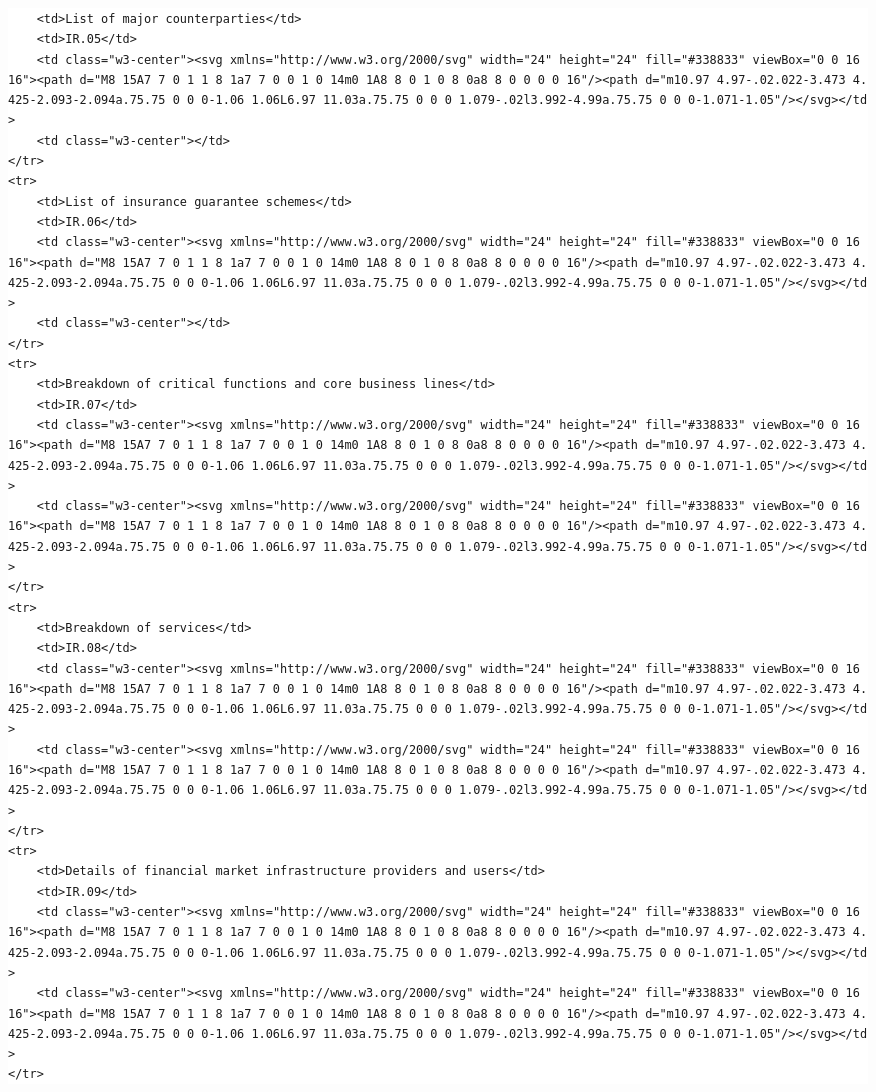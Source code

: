         <td>List of major counterparties</td>
        <td>IR.05</td>
        <td class="w3-center"><svg xmlns="http://www.w3.org/2000/svg" width="24" height="24" fill="#338833" viewBox="0 0 16 16"><path d="M8 15A7 7 0 1 1 8 1a7 7 0 0 1 0 14m0 1A8 8 0 1 0 8 0a8 8 0 0 0 0 16"/><path d="m10.97 4.97-.02.022-3.473 4.425-2.093-2.094a.75.75 0 0 0-1.06 1.06L6.97 11.03a.75.75 0 0 0 1.079-.02l3.992-4.99a.75.75 0 0 0-1.071-1.05"/></svg></td>
        <td class="w3-center"></td>
    </tr>
    <tr>
        <td>List of insurance guarantee schemes</td>
        <td>IR.06</td>
        <td class="w3-center"><svg xmlns="http://www.w3.org/2000/svg" width="24" height="24" fill="#338833" viewBox="0 0 16 16"><path d="M8 15A7 7 0 1 1 8 1a7 7 0 0 1 0 14m0 1A8 8 0 1 0 8 0a8 8 0 0 0 0 16"/><path d="m10.97 4.97-.02.022-3.473 4.425-2.093-2.094a.75.75 0 0 0-1.06 1.06L6.97 11.03a.75.75 0 0 0 1.079-.02l3.992-4.99a.75.75 0 0 0-1.071-1.05"/></svg></td>
        <td class="w3-center"></td>
    </tr>
    <tr>
        <td>Breakdown of critical functions and core business lines</td>
        <td>IR.07</td>
        <td class="w3-center"><svg xmlns="http://www.w3.org/2000/svg" width="24" height="24" fill="#338833" viewBox="0 0 16 16"><path d="M8 15A7 7 0 1 1 8 1a7 7 0 0 1 0 14m0 1A8 8 0 1 0 8 0a8 8 0 0 0 0 16"/><path d="m10.97 4.97-.02.022-3.473 4.425-2.093-2.094a.75.75 0 0 0-1.06 1.06L6.97 11.03a.75.75 0 0 0 1.079-.02l3.992-4.99a.75.75 0 0 0-1.071-1.05"/></svg></td>
        <td class="w3-center"><svg xmlns="http://www.w3.org/2000/svg" width="24" height="24" fill="#338833" viewBox="0 0 16 16"><path d="M8 15A7 7 0 1 1 8 1a7 7 0 0 1 0 14m0 1A8 8 0 1 0 8 0a8 8 0 0 0 0 16"/><path d="m10.97 4.97-.02.022-3.473 4.425-2.093-2.094a.75.75 0 0 0-1.06 1.06L6.97 11.03a.75.75 0 0 0 1.079-.02l3.992-4.99a.75.75 0 0 0-1.071-1.05"/></svg></td>
    </tr>
    <tr>
        <td>Breakdown of services</td>
        <td>IR.08</td>
        <td class="w3-center"><svg xmlns="http://www.w3.org/2000/svg" width="24" height="24" fill="#338833" viewBox="0 0 16 16"><path d="M8 15A7 7 0 1 1 8 1a7 7 0 0 1 0 14m0 1A8 8 0 1 0 8 0a8 8 0 0 0 0 16"/><path d="m10.97 4.97-.02.022-3.473 4.425-2.093-2.094a.75.75 0 0 0-1.06 1.06L6.97 11.03a.75.75 0 0 0 1.079-.02l3.992-4.99a.75.75 0 0 0-1.071-1.05"/></svg></td>
        <td class="w3-center"><svg xmlns="http://www.w3.org/2000/svg" width="24" height="24" fill="#338833" viewBox="0 0 16 16"><path d="M8 15A7 7 0 1 1 8 1a7 7 0 0 1 0 14m0 1A8 8 0 1 0 8 0a8 8 0 0 0 0 16"/><path d="m10.97 4.97-.02.022-3.473 4.425-2.093-2.094a.75.75 0 0 0-1.06 1.06L6.97 11.03a.75.75 0 0 0 1.079-.02l3.992-4.99a.75.75 0 0 0-1.071-1.05"/></svg></td>
    </tr>
    <tr>
        <td>Details of financial market infrastructure providers and users</td>
        <td>IR.09</td>
        <td class="w3-center"><svg xmlns="http://www.w3.org/2000/svg" width="24" height="24" fill="#338833" viewBox="0 0 16 16"><path d="M8 15A7 7 0 1 1 8 1a7 7 0 0 1 0 14m0 1A8 8 0 1 0 8 0a8 8 0 0 0 0 16"/><path d="m10.97 4.97-.02.022-3.473 4.425-2.093-2.094a.75.75 0 0 0-1.06 1.06L6.97 11.03a.75.75 0 0 0 1.079-.02l3.992-4.99a.75.75 0 0 0-1.071-1.05"/></svg></td>
        <td class="w3-center"><svg xmlns="http://www.w3.org/2000/svg" width="24" height="24" fill="#338833" viewBox="0 0 16 16"><path d="M8 15A7 7 0 1 1 8 1a7 7 0 0 1 0 14m0 1A8 8 0 1 0 8 0a8 8 0 0 0 0 16"/><path d="m10.97 4.97-.02.022-3.473 4.425-2.093-2.094a.75.75 0 0 0-1.06 1.06L6.97 11.03a.75.75 0 0 0 1.079-.02l3.992-4.99a.75.75 0 0 0-1.071-1.05"/></svg></td>
    </tr>
</table>
